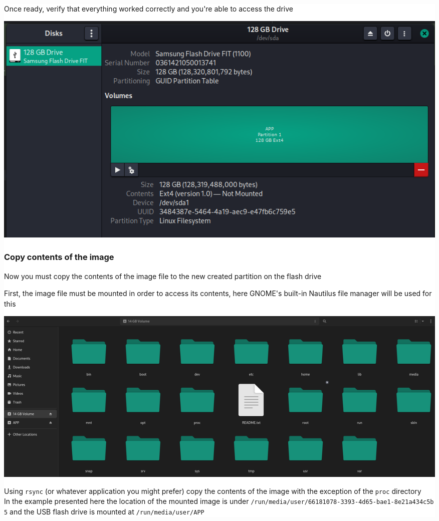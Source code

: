 Once ready, verify that everything worked correctly and you're able to access the drive

![Partition created](img/4_drive_ready.png)

### Copy contents of the image

Now you must copy the contents of the image file to the new created partition on the flash drive

First, the image file must be mounted in order to access its contents, here GNOME's built-in Nautilus file manager will be used for this

![Image mounted](img/5_image_mounted.png)

Using `rsync` (or whatever application you might prefer) copy the contents of the image with the exception of the `proc` directory  
In the example presented here the location of the mounted image is under `/run/media/user/66181078-3393-4d65-bae1-8e21a434c5b5` and the USB flash drive is mounted at `/run/media/user/APP`
